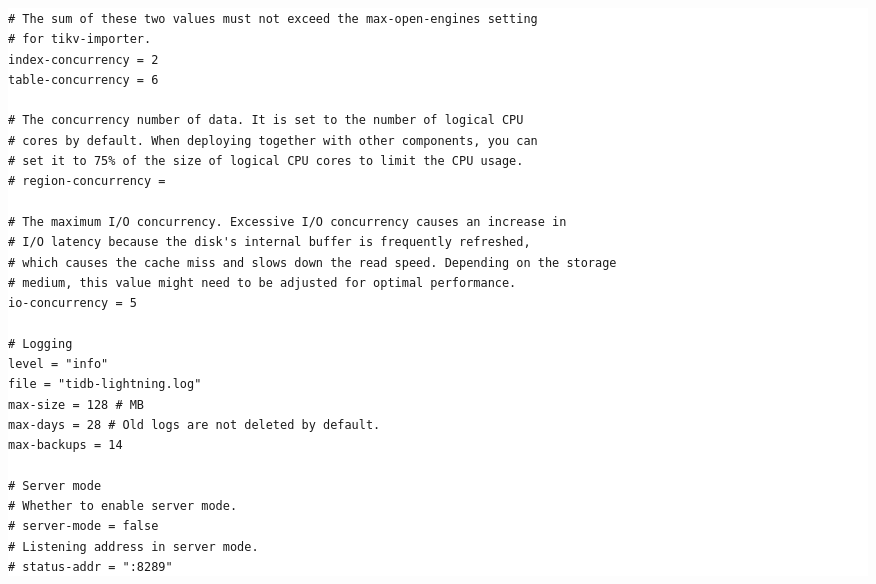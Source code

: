     # The sum of these two values must not exceed the max-open-engines setting
    # for tikv-importer.
    index-concurrency = 2
    table-concurrency = 6

    # The concurrency number of data. It is set to the number of logical CPU
    # cores by default. When deploying together with other components, you can
    # set it to 75% of the size of logical CPU cores to limit the CPU usage.
    # region-concurrency =

    # The maximum I/O concurrency. Excessive I/O concurrency causes an increase in
    # I/O latency because the disk's internal buffer is frequently refreshed,
    # which causes the cache miss and slows down the read speed. Depending on the storage
    # medium, this value might need to be adjusted for optimal performance.
    io-concurrency = 5

    # Logging
    level = "info"
    file = "tidb-lightning.log"
    max-size = 128 # MB
    max-days = 28 # Old logs are not deleted by default.
    max-backups = 14

    # Server mode
    # Whether to enable server mode.
    # server-mode = false
    # Listening address in server mode.
    # status-addr = ":8289"
